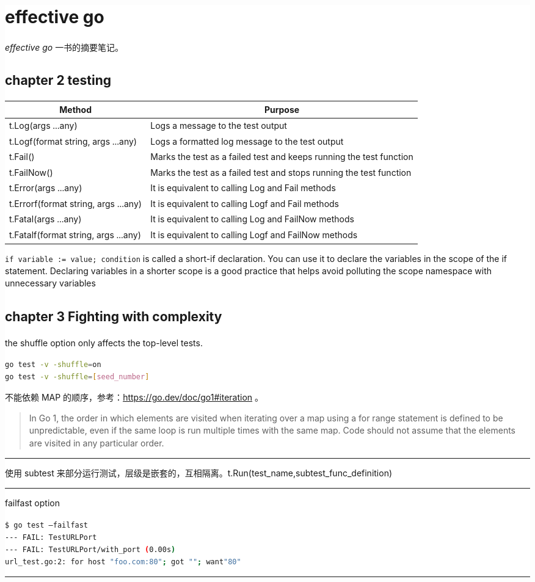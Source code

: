 # effective go

*effective go* 一书的摘要笔记。

## chapter 2 testing

|Method|Purpose|
|---|---|
|t.Log(args ...any)|Logs a message to the test output|
|t.Logf(format string, args ...any)| Logs a formatted log message to the test output|
|t.Fail() |Marks the test as a failed test and keeps running the test function|
|t.FailNow()| Marks the test as a failed test and stops running the test function|
|t.Error(args ...any)|It is equivalent to calling Log and Fail methods|
|t.Errorf(format string, args ...any) |It is equivalent to calling Logf and Fail methods|
|t.Fatal(args ...any)|It is equivalent to calling Log and FailNow methods|
|t.Fatalf(format string, args ...any)| It is equivalent to calling Logf and FailNow methods|

`if variable := value; condition` is called a short-if declaration. You
can use it to declare the variables in the scope of the if statement. Declaring
variables in a shorter scope is a good practice that helps avoid polluting the
scope namespace with unnecessary variables

## chapter 3 Fighting with complexity

the shuffle option only affects the top-level tests.

```bash
go test -v -shuffle=on
go test -v -shuffle=[seed_number]
```

不能依赖 MAP 的顺序，参考：https://go.dev/doc/go1#iteration 。

> In Go 1, the order in which elements are visited when iterating over a map using a for range statement is defined to
> be unpredictable, even if the same loop is run multiple times with the same map. Code should not assume that the
> elements are visited in any particular order.

---

使用 subtest 来部分运行测试，层级是嵌套的，互相隔离。t.Run(test_name,subtest_func_definition)

---

failfast option

```bash
$ go test –failfast
--- FAIL: TestURLPort
--- FAIL: TestURLPort/with_port (0.00s)
url_test.go:2: for host "foo.com:80"; got ""; want"80"
```

---